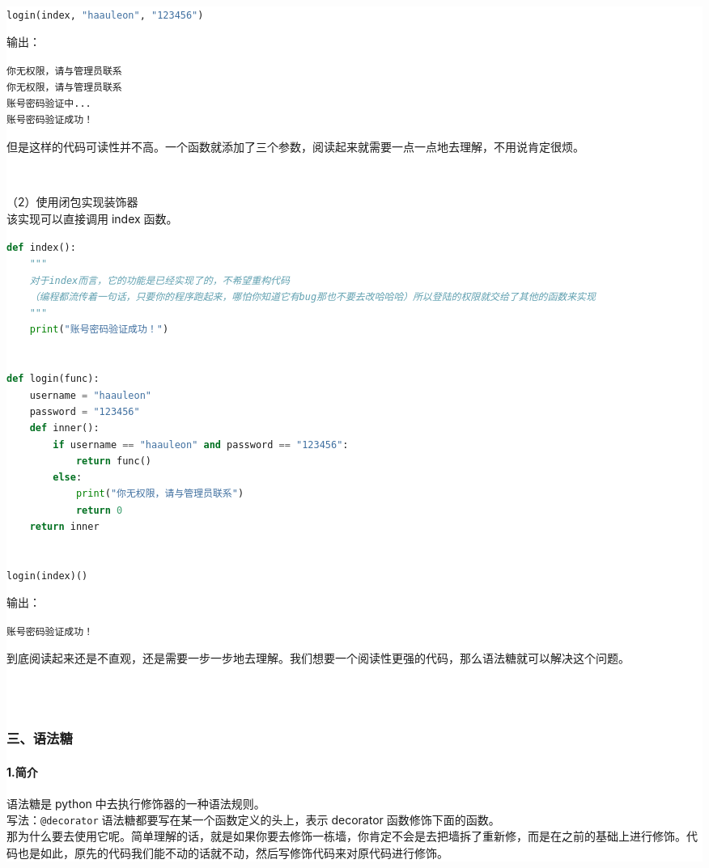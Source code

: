 ```python
login(index, "haauleon", "123456")

```

输出：    
```bash
你无权限，请与管理员联系
你无权限，请与管理员联系
账号密码验证中...
账号密码验证成功！
```

但是这样的代码可读性并不高。一个函数就添加了三个参数，阅读起来就需要一点一点地去理解，不用说肯定很烦。             

<br>

（2）使用闭包实现装饰器             
该实现可以直接调用 index 函数。     
```python
def index():
    """
    对于index而言，它的功能是已经实现了的，不希望重构代码
    （编程都流传着一句话，只要你的程序跑起来，哪怕你知道它有bug那也不要去改哈哈哈）所以登陆的权限就交给了其他的函数来实现
    """
    print("账号密码验证成功！")


def login(func):
    username = "haauleon"
    password = "123456"
    def inner():
        if username == "haauleon" and password == "123456":
            return func()
        else:
            print("你无权限，请与管理员联系")
            return 0
    return inner


login(index)()

```

输出：    
```bash
账号密码验证成功！
```

到底阅读起来还是不直观，还是需要一步一步地去理解。我们想要一个阅读性更强的代码，那么语法糖就可以解决这个问题。     

<br>
<br>

### 三、语法糖
#### 1.简介
语法糖是 python 中去执行修饰器的一种语法规则。          
写法：`@decorator` 语法糖都要写在某一个函数定义的头上，表示 decorator 函数修饰下面的函数。          
那为什么要去使用它呢。简单理解的话，就是如果你要去修饰一栋墙，你肯定不会是去把墙拆了重新修，而是在之前的基础上进行修饰。代码也是如此，原先的代码我们能不动的话就不动，然后写修饰代码来对原代码进行修饰。            
